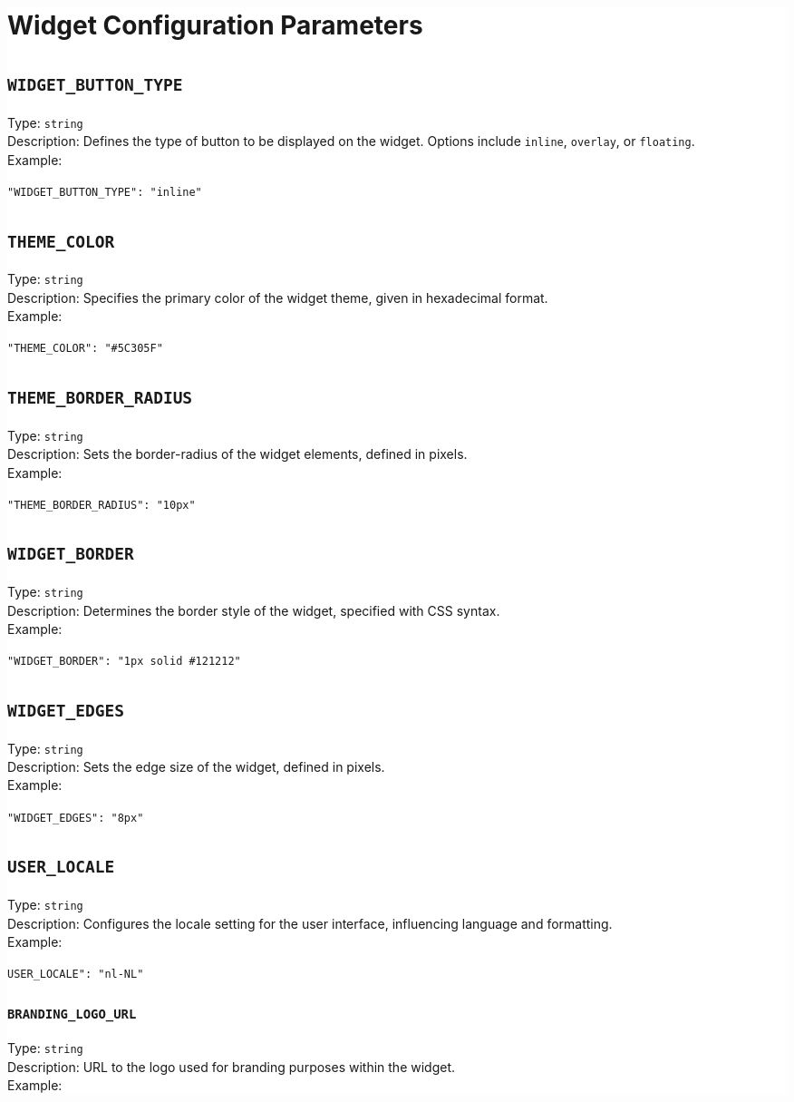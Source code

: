 # Widget Configuration Parameters

## `WIDGET_BUTTON_TYPE`
Type: `string`  
Description: Defines the type of button to be displayed on the widget. Options include `inline`, `overlay`, or `floating`.  
Example: 
    
    "WIDGET_BUTTON_TYPE": "inline"


## `THEME_COLOR`
Type: `string`  
Description: Specifies the primary color of the widget theme, given in hexadecimal format.  
Example: 

    "THEME_COLOR": "#5C305F"


## `THEME_BORDER_RADIUS`
Type: `string`  
Description: Sets the border-radius of the widget elements, defined in pixels.  
Example: 
    
    "THEME_BORDER_RADIUS": "10px"

## `WIDGET_BORDER`
Type: `string`  
Description: Determines the border style of the widget, specified with CSS syntax.  
Example: 

    "WIDGET_BORDER": "1px solid #121212"

## `WIDGET_EDGES`
Type: `string`  
Description: Sets the edge size of the widget, defined in pixels.  
Example: 

    "WIDGET_EDGES": "8px"

## `USER_LOCALE`
Type: `string`  
Description: Configures the locale setting for the user interface, influencing language and formatting.  
Example: 

    USER_LOCALE": "nl-NL"


### `BRANDING_LOGO_URL`
Type: `string`  
Description: URL to the logo used for branding purposes within the widget.  
Example: 
    